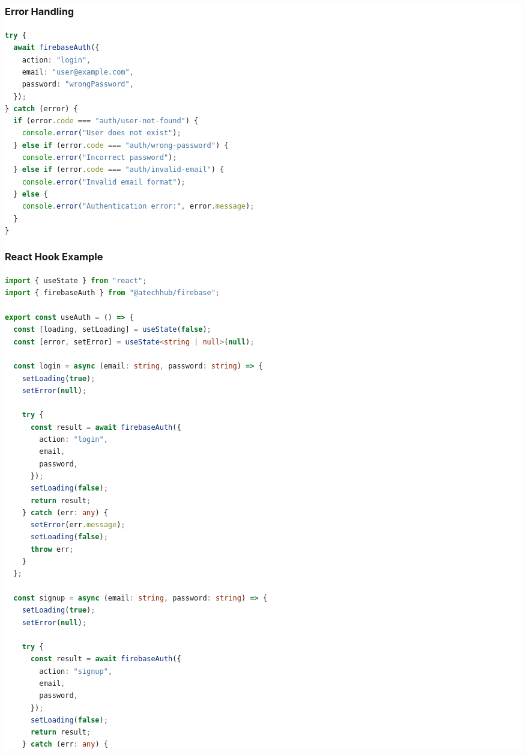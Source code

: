 ### Error Handling

```typescript
try {
  await firebaseAuth({
    action: "login",
    email: "user@example.com",
    password: "wrongPassword",
  });
} catch (error) {
  if (error.code === "auth/user-not-found") {
    console.error("User does not exist");
  } else if (error.code === "auth/wrong-password") {
    console.error("Incorrect password");
  } else if (error.code === "auth/invalid-email") {
    console.error("Invalid email format");
  } else {
    console.error("Authentication error:", error.message);
  }
}
```

### React Hook Example

```typescript
import { useState } from "react";
import { firebaseAuth } from "@atechhub/firebase";

export const useAuth = () => {
  const [loading, setLoading] = useState(false);
  const [error, setError] = useState<string | null>(null);

  const login = async (email: string, password: string) => {
    setLoading(true);
    setError(null);

    try {
      const result = await firebaseAuth({
        action: "login",
        email,
        password,
      });
      setLoading(false);
      return result;
    } catch (err: any) {
      setError(err.message);
      setLoading(false);
      throw err;
    }
  };

  const signup = async (email: string, password: string) => {
    setLoading(true);
    setError(null);

    try {
      const result = await firebaseAuth({
        action: "signup",
        email,
        password,
      });
      setLoading(false);
      return result;
    } catch (err: any) {
```